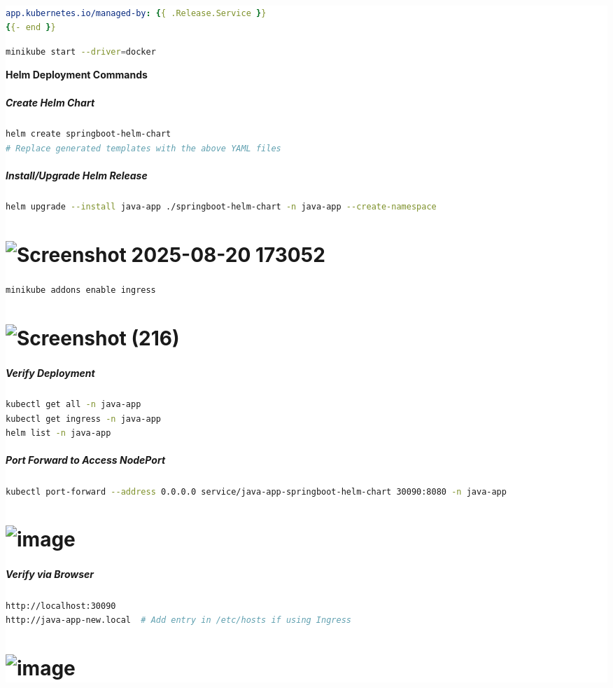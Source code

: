 ```yaml
app.kubernetes.io/managed-by: {{ .Release.Service }}
{{- end }}

```
```bash
minikube start --driver=docker
```

**Helm Deployment Commands**
##### Create Helm Chart

```bash
helm create springboot-helm-chart
# Replace generated templates with the above YAML files
```

##### Install/Upgrade Helm Release

```bash
helm upgrade --install java-app ./springboot-helm-chart -n java-app --create-namespace
```
# <img width="853" height="314" alt="Screenshot 2025-08-20 173052" src="https://github.com/user-attachments/assets/8ee10da1-083c-4ab8-b6d4-fe9d5309c364" />

```bash
minikube addons enable ingress
```
# <img width="1920" height="1080" alt="Screenshot (216)" src="https://github.com/user-attachments/assets/4fa35e0c-1bb9-41a8-8b66-d5c757b5c1b6" />


##### Verify Deployment
```bash
kubectl get all -n java-app
kubectl get ingress -n java-app
helm list -n java-app
```
##### Port Forward to Access NodePort

```bash
kubectl port-forward --address 0.0.0.0 service/java-app-springboot-helm-chart 30090:8080 -n java-app
```
# <img width="1850" height="162" alt="image" src="https://github.com/user-attachments/assets/7bd76350-d88a-42f4-9a16-31e9668d4f8c" />

##### Verify via Browser
```bash
http://localhost:30090
http://java-app-new.local  # Add entry in /etc/hosts if using Ingress
```
# <img width="1908" height="350" alt="image" src="https://github.com/user-attachments/assets/3fee90fd-3e7e-4b69-834f-8e660ebbc957" />
